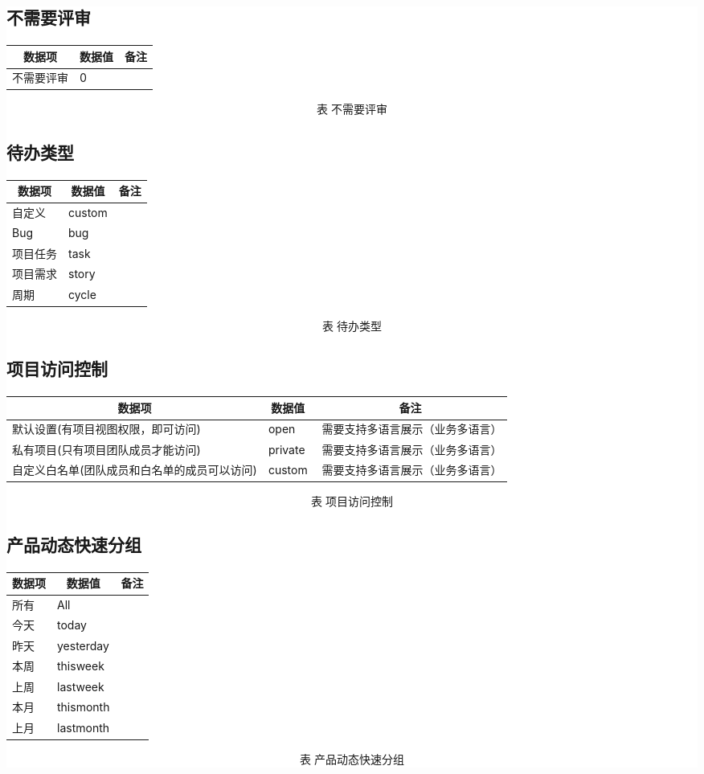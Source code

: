 ## 不需要评审

| 数据项        |    数据值   |  备注  |
| --------   |------------| --------- | 
|不需要评审|0|&nbsp;|
<center>表 不需要评审</center>

## 待办类型

| 数据项        |    数据值   |  备注  |
| --------   |------------| --------- | 
|自定义|custom|&nbsp;|
|Bug|bug|&nbsp;|
|项目任务|task|&nbsp;|
|项目需求|story|&nbsp;|
|周期|cycle|&nbsp;|
<center>表 待办类型</center>

## 项目访问控制

| 数据项        |    数据值   |  备注  |
| --------   |------------| --------- | 
|默认设置(有项目视图权限，即可访问)|open|&nbsp;需要支持多语言展示（业务多语言）|
|私有项目(只有项目团队成员才能访问)|private|&nbsp;需要支持多语言展示（业务多语言）|
|自定义白名单(团队成员和白名单的成员可以访问)|custom|&nbsp;需要支持多语言展示（业务多语言）|
<center>表 项目访问控制</center>

## 产品动态快速分组

| 数据项        |    数据值   |  备注  |
| --------   |------------| --------- | 
|所有|All|&nbsp;|
|今天|today|&nbsp;|
|昨天|yesterday|&nbsp;|
|本周|thisweek|&nbsp;|
|上周|lastweek|&nbsp;|
|本月|thismonth|&nbsp;|
|上月|lastmonth|&nbsp;|
<center>表 产品动态快速分组</center>
